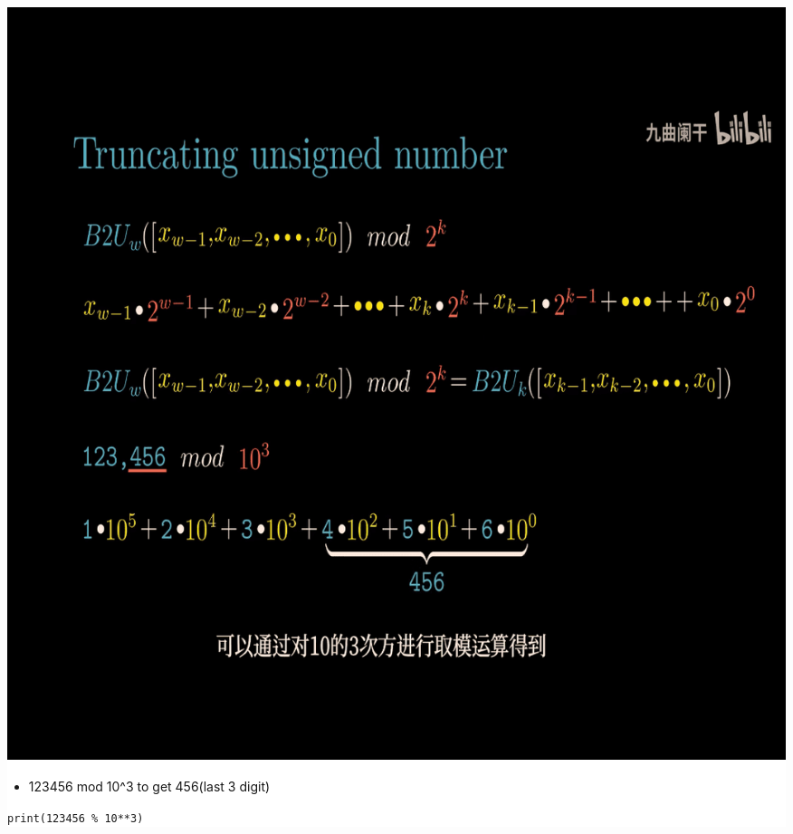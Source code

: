 ![](20250315-csprimer-computersystem-concept/2025-03-20-22-46-30.png)

- 123456 mod 10^3 to get 456(last 3 digit)

`print(123456 % 10**3)`
